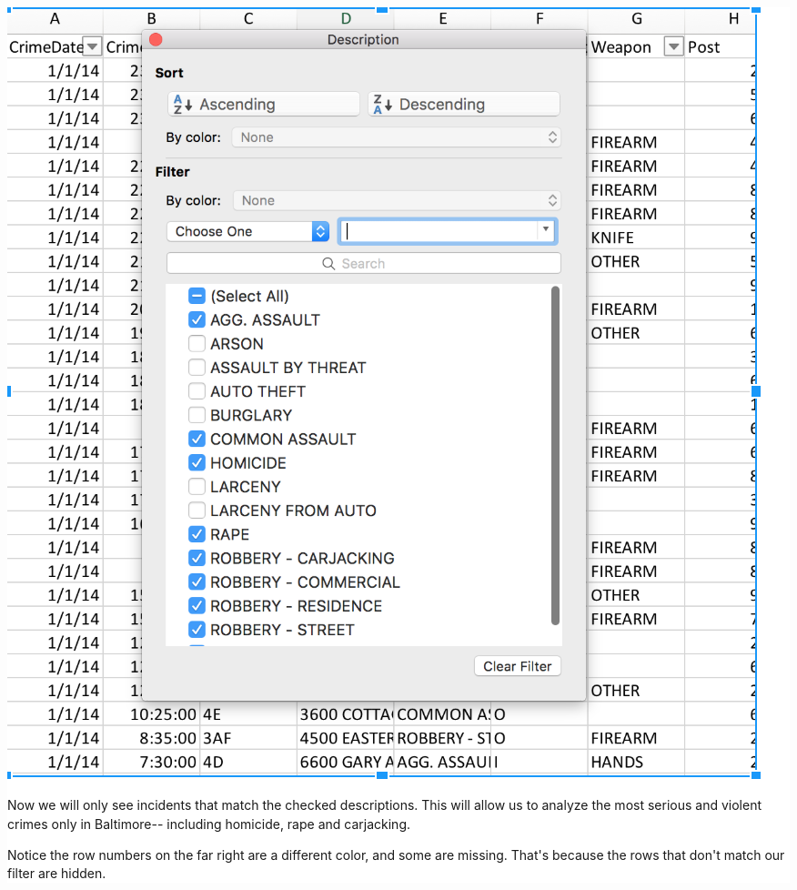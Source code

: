![O.png](files/O.png)

Now we will only see incidents that match the checked descriptions. This will allow us to analyze the most serious and violent crimes only in Baltimore-- including homicide, rape and carjacking.

Notice the row numbers on the far right are a different color, and some are missing.  That's because the rows that don't match our filter are hidden.
